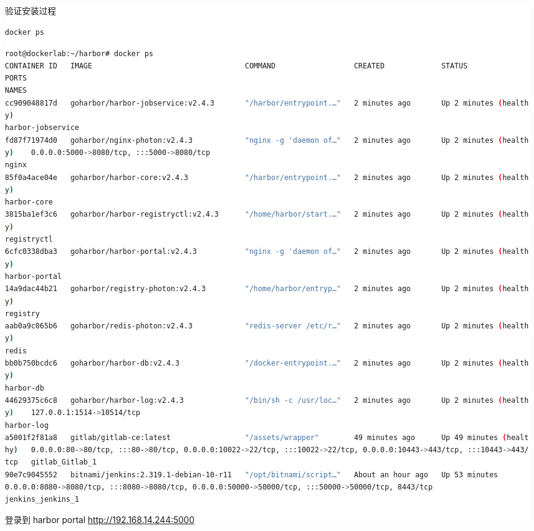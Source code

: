 
验证安装过程

```bash
docker ps
```



```bash
root@dockerlab:~/harbor# docker ps
CONTAINER ID   IMAGE                                   COMMAND                  CREATED             STATUS                    PORTS                                                                                                                   NAMES
cc909048817d   goharbor/harbor-jobservice:v2.4.3       "/harbor/entrypoint.…"   2 minutes ago       Up 2 minutes (healthy)                                                                                                                            harbor-jobservice
fd87f71974d0   goharbor/nginx-photon:v2.4.3            "nginx -g 'daemon of…"   2 minutes ago       Up 2 minutes (healthy)    0.0.0.0:5000->8080/tcp, :::5000->8080/tcp                                                                               nginx
85f0a4ace04e   goharbor/harbor-core:v2.4.3             "/harbor/entrypoint.…"   2 minutes ago       Up 2 minutes (healthy)                                                                                                                            harbor-core
3815ba1ef3c6   goharbor/harbor-registryctl:v2.4.3      "/home/harbor/start.…"   2 minutes ago       Up 2 minutes (healthy)                                                                                                                            registryctl
6cfc0338dba3   goharbor/harbor-portal:v2.4.3           "nginx -g 'daemon of…"   2 minutes ago       Up 2 minutes (healthy)                                                                                                                            harbor-portal
14a9dac44b21   goharbor/registry-photon:v2.4.3         "/home/harbor/entryp…"   2 minutes ago       Up 2 minutes (healthy)                                                                                                                            registry
aab0a9c065b6   goharbor/redis-photon:v2.4.3            "redis-server /etc/r…"   2 minutes ago       Up 2 minutes (healthy)                                                                                                                            redis
bb0b750bcdc6   goharbor/harbor-db:v2.4.3               "/docker-entrypoint.…"   2 minutes ago       Up 2 minutes (healthy)                                                                                                                            harbor-db
44629375c6c8   goharbor/harbor-log:v2.4.3              "/bin/sh -c /usr/loc…"   2 minutes ago       Up 2 minutes (healthy)    127.0.0.1:1514->10514/tcp                                                                                               harbor-log
a5001f2f81a8   gitlab/gitlab-ce:latest                 "/assets/wrapper"        49 minutes ago      Up 49 minutes (healthy)   0.0.0.0:80->80/tcp, :::80->80/tcp, 0.0.0.0:10022->22/tcp, :::10022->22/tcp, 0.0.0.0:10443->443/tcp, :::10443->443/tcp   gitlab_Gitlab_1
90e7c9045552   bitnami/jenkins:2.319.1-debian-10-r11   "/opt/bitnami/script…"   About an hour ago   Up 53 minutes             0.0.0.0:8080->8080/tcp, :::8080->8080/tcp, 0.0.0.0:50000->50000/tcp, :::50000->50000/tcp, 8443/tcp                      jenkins_jenkins_1
```




登录到 harbor portal http://192.168.14.244:5000
